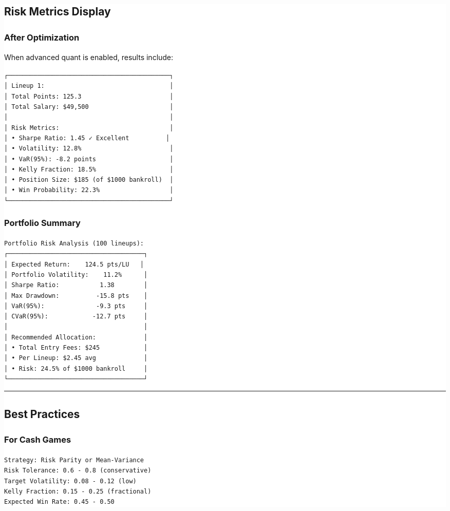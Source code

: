 
## Risk Metrics Display

### After Optimization

When advanced quant is enabled, results include:

```
┌────────────────────────────────────────────┐
│ Lineup 1:                                  │
│ Total Points: 125.3                        │
│ Total Salary: $49,500                      │
│                                            │
│ Risk Metrics:                              │
│ • Sharpe Ratio: 1.45 ✓ Excellent          │
│ • Volatility: 12.8%                        │
│ • VaR(95%): -8.2 points                    │
│ • Kelly Fraction: 18.5%                    │
│ • Position Size: $185 (of $1000 bankroll)  │
│ • Win Probability: 22.3%                   │
└────────────────────────────────────────────┘
```

### Portfolio Summary

```
Portfolio Risk Analysis (100 lineups):
┌─────────────────────────────────────┐
│ Expected Return:    124.5 pts/LU   │
│ Portfolio Volatility:    11.2%      │
│ Sharpe Ratio:           1.38        │
│ Max Drawdown:          -15.8 pts    │
│ VaR(95%):              -9.3 pts     │
│ CVaR(95%):            -12.7 pts     │
│                                     │
│ Recommended Allocation:             │
│ • Total Entry Fees: $245            │
│ • Per Lineup: $2.45 avg             │
│ • Risk: 24.5% of $1000 bankroll     │
└─────────────────────────────────────┘
```

---

## Best Practices

### For Cash Games
```
Strategy: Risk Parity or Mean-Variance
Risk Tolerance: 0.6 - 0.8 (conservative)
Target Volatility: 0.08 - 0.12 (low)
Kelly Fraction: 0.15 - 0.25 (fractional)
Expected Win Rate: 0.45 - 0.50
```
